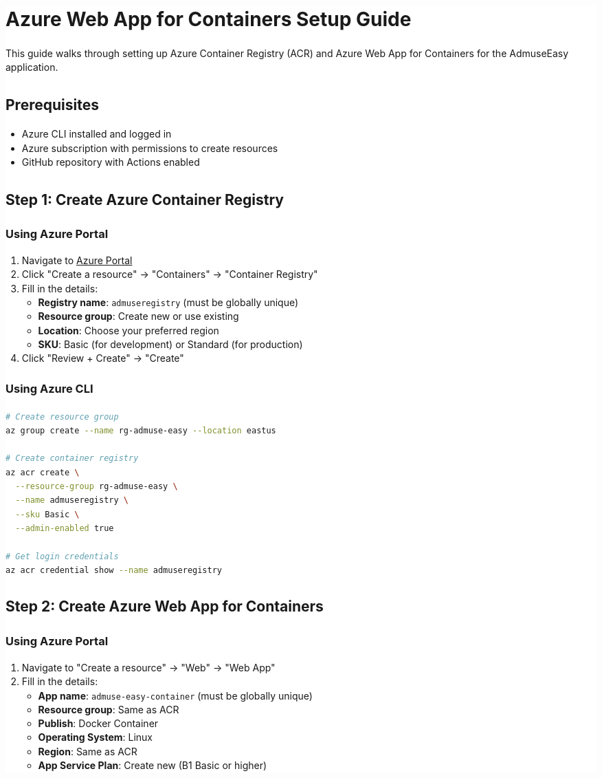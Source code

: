 # Azure Web App for Containers Setup Guide

This guide walks through setting up Azure Container Registry (ACR) and Azure Web App for Containers for the AdmuseEasy application.

## Prerequisites

- Azure CLI installed and logged in
- Azure subscription with permissions to create resources
- GitHub repository with Actions enabled

## Step 1: Create Azure Container Registry

### Using Azure Portal
1. Navigate to [Azure Portal](https://portal.azure.com)
2. Click "Create a resource" → "Containers" → "Container Registry"
3. Fill in the details:
   - **Registry name**: `admuseregistry` (must be globally unique)
   - **Resource group**: Create new or use existing
   - **Location**: Choose your preferred region
   - **SKU**: Basic (for development) or Standard (for production)
4. Click "Review + Create" → "Create"

### Using Azure CLI
```bash
# Create resource group
az group create --name rg-admuse-easy --location eastus

# Create container registry
az acr create \
  --resource-group rg-admuse-easy \
  --name admuseregistry \
  --sku Basic \
  --admin-enabled true

# Get login credentials
az acr credential show --name admuseregistry
```

## Step 2: Create Azure Web App for Containers

### Using Azure Portal
1. Navigate to "Create a resource" → "Web" → "Web App"
2. Fill in the details:
   - **App name**: `admuse-easy-container` (must be globally unique)
   - **Resource group**: Same as ACR
   - **Publish**: Docker Container
   - **Operating System**: Linux
   - **Region**: Same as ACR
   - **App Service Plan**: Create new (B1 Basic or higher)

